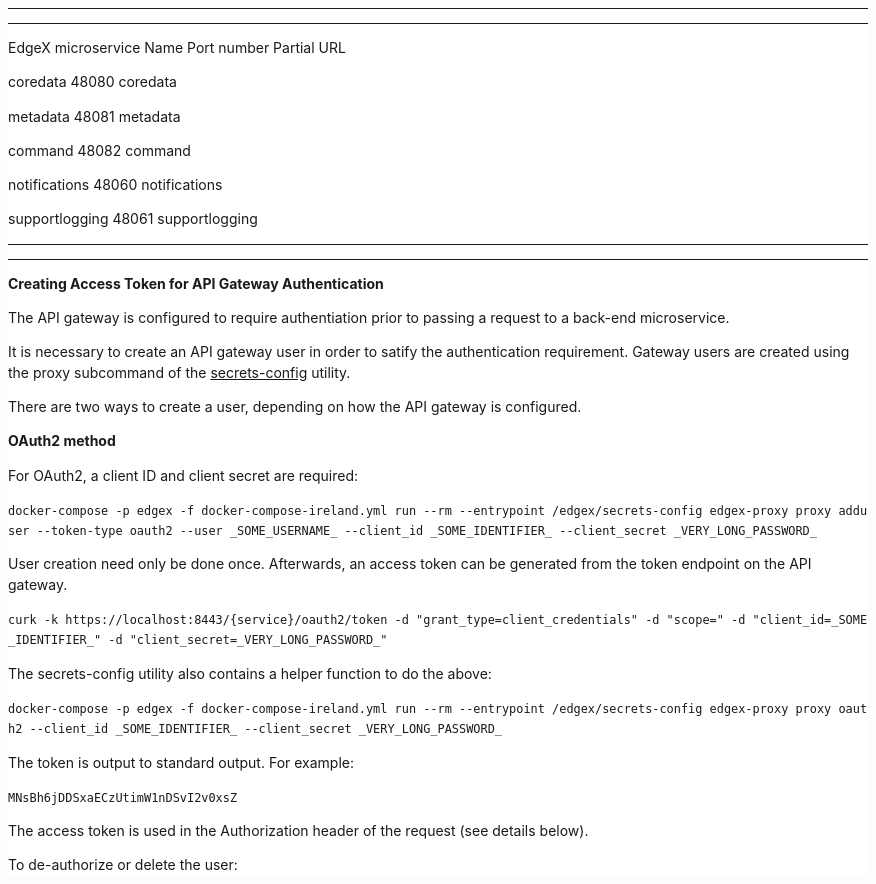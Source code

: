 ------------------------------------------------------------------------

  ------------------------- ------------- ----------------
  EdgeX microservice Name   Port number   Partial URL

  coredata                  48080         coredata

  metadata                  48081         metadata

  command                   48082         command

  notifications             48060         notifications

  supportlogging            48061         supportlogging
  ------------------------- ------------- ----------------

------------------------------------------------------------------------

**Creating Access Token for API Gateway Authentication**

The API gateway is configured to require authentiation prior to
passing a request to a back-end microservice.

It is necessary to create an API gateway user in order to
satify the authentication requirement.  Gateway users
are created using the proxy subcommand of the
[secrets-config](secrets-config-proxy.1.md)
utility.

There are two ways to create a user, depending on how the API
gateway is configured.

**OAuth2 method**

For OAuth2, a client ID and client secret are required:

    docker-compose -p edgex -f docker-compose-ireland.yml run --rm --entrypoint /edgex/secrets-config edgex-proxy proxy adduser --token-type oauth2 --user _SOME_USERNAME_ --client_id _SOME_IDENTIFIER_ --client_secret _VERY_LONG_PASSWORD_

User creation need only be done once.  Afterwards,
an access token can be generated from the token endpoint on
the API gateway.

    curk -k https://localhost:8443/{service}/oauth2/token -d "grant_type=client_credentials" -d "scope=" -d "client_id=_SOME_IDENTIFIER_" -d "client_secret=_VERY_LONG_PASSWORD_"

The secrets-config utility also contains a helper function
to do the above:

    docker-compose -p edgex -f docker-compose-ireland.yml run --rm --entrypoint /edgex/secrets-config edgex-proxy proxy oauth2 --client_id _SOME_IDENTIFIER_ --client_secret _VERY_LONG_PASSWORD_

The token is output to standard output.  For example:

    MNsBh6jDDSxaECzUtimW1nDSvI2v0xsZ

The access token is used in the Authorization header of the request
(see details below).

To de-authorize or delete the user:
